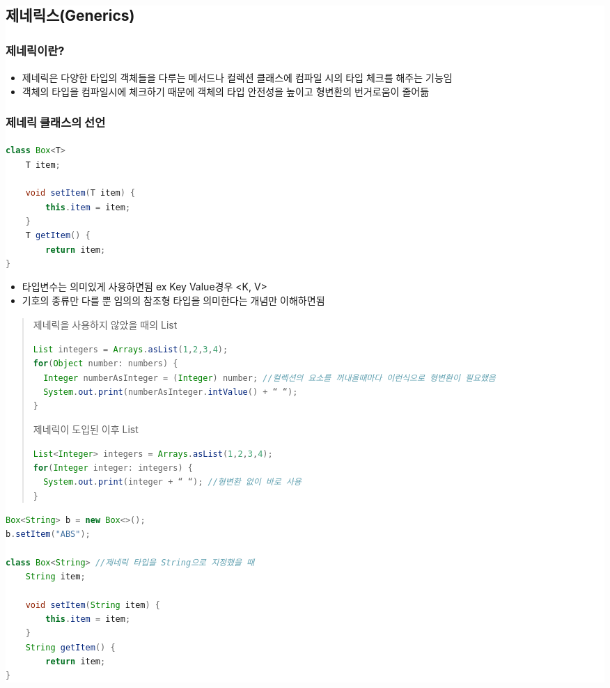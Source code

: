 ## 제네릭스(Generics)

### 제네릭이란?

- 제네릭은 다양한 타입의 객체들을 다루는 메서드나 컬렉션 클래스에 컴파일 시의 타입 체크를 해주는 기능임
- 객체의 타입을 컴파일시에 체크하기 때문에 객체의 타입 안전성을 높이고 형변환의 번거로움이 줄어듦

### 제네릭 클래스의 선언

```java
class Box<T>
	T item;
	
	void setItem(T item) {
		this.item = item;
	}
	T getItem() {
		return item;
}
```

- 타입변수는 의미있게 사용하면됨 ex Key Value경우 <K, V>
- 기호의 종류만 다를 뿐 임의의 참조형 타입을 의미한다는 개념만 이해하면됨

> 제네릭을 사용하지 않았을 때의 List
>
> ```java
> List integers = Arrays.asList(1,2,3,4);
> for(Object number: numbers) {
>   Integer numberAsInteger = (Integer) number; //컬렉션의 요소를 꺼내올때마다 이런식으로 형변환이 필요했음
>   System.out.print(numberAsInteger.intValue() + “ “);
> }
> ```
>
> 제네릭이 도입된 이후 List
>
> ```java
> List<Integer> integers = Arrays.asList(1,2,3,4);
> for(Integer integer: integers) {
> 	System.out.print(integer + “ “); //형변환 없이 바로 사용
> }
> 
> ```

```java
Box<String> b = new Box<>();
b.setItem("ABS");

class Box<String> //제네릭 타입을 String으로 지정했을 때
	String item;
	
	void setItem(String item) {
		this.item = item;
	}
	String getItem() {
		return item;
}
```
